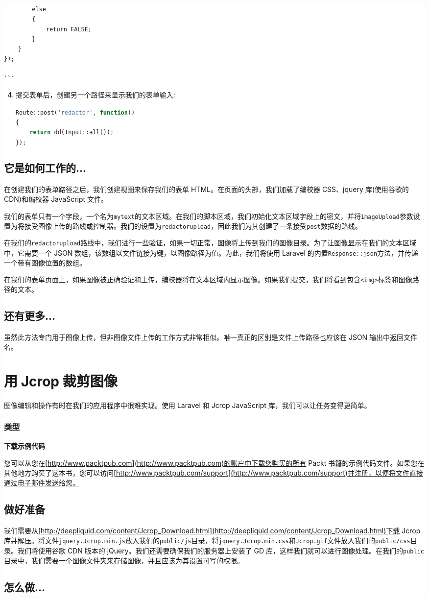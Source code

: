             else
            {
                return FALSE;
            }
        }
    });

    ```

4.  提交表单后，创建另一个路径来显示我们的表单输入:

    ```php
    Route::post('redactor', function() 
    {
        return dd(Input::all());
    });
    ```

## 它是如何工作的...

在创建我们的表单路径之后，我们创建视图来保存我们的表单 HTML。在页面的头部，我们加载了编校器 CSS、jquery 库(使用谷歌的 CDN)和编校器 JavaScript 文件。

我们的表单只有一个字段，一个名为`mytext`的文本区域。在我们的脚本区域，我们初始化文本区域字段上的密文，并将`imageUpload`参数设置为将接受图像上传的路线或控制器。我们的设置为`redactorupload`，因此我们为其创建了一条接受`post`数据的路线。

在我们的`redactorupload`路线中，我们进行一些验证，如果一切正常，图像将上传到我们的图像目录。为了让图像显示在我们的文本区域中，它需要一个 JSON 数组，该数组以文件链接为键，以图像路径为值。为此，我们将使用 Laravel 的内置`Response::json`方法，并传递一个带有图像位置的数组。

在我们的表单页面上，如果图像被正确验证和上传，编校器将在文本区域内显示图像。如果我们提交，我们将看到包含`<img>`标签和图像路径的文本。

## 还有更多...

虽然此方法专门用于图像上传，但非图像文件上传的工作方式非常相似。唯一真正的区别是文件上传路径也应该在 JSON 输出中返回文件名。

# 用 Jcrop 裁剪图像

图像编辑和操作有时在我们的应用程序中很难实现。使用 Laravel 和 Jcrop JavaScript 库，我们可以让任务变得更简单。

### 类型

**下载示例代码**

您可以从您在[http://www.packtpub.com](http://www.packtpub.com)的账户中下载您购买的所有 Packt 书籍的示例代码文件。如果您在其他地方购买了这本书，您可以访问[http://www.packtpub.com/support](http://www.packtpub.com/support)并注册，以便将文件直接通过电子邮件发送给您。

## 做好准备

我们需要从[http://deepliquid.com/content/Jcrop_Download.html](http://deepliquid.com/content/Jcrop_Download.html)下载 Jcrop 库并解压。将文件`jquery.Jcrop.min.js`放入我们的`public/js`目录，将`jquery.Jcrop.min.css`和`Jcrop.gif`文件放入我们的`public/css`目录。我们将使用谷歌 CDN 版本的 jQuery。我们还需要确保我们的服务器上安装了 GD 库，这样我们就可以进行图像处理。在我们的`public`目录中，我们需要一个图像文件夹来存储图像，并且应该为其设置可写的权限。

## 怎么做...
